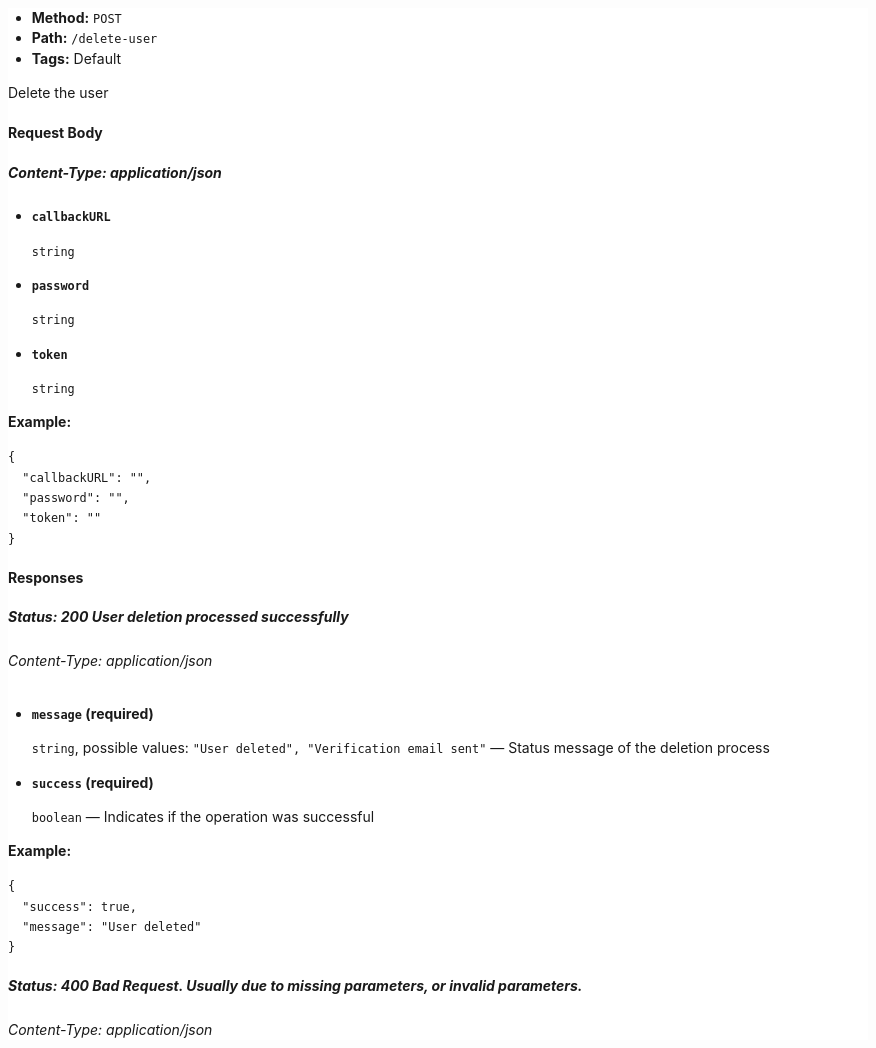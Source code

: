 - **Method:** `POST`
- **Path:** `/delete-user`
- **Tags:** Default

Delete the user

#### Request Body

##### Content-Type: application/json

- **`callbackURL`**

  `string`

- **`password`**

  `string`

- **`token`**

  `string`

**Example:**

```
{
  "callbackURL": "",
  "password": "",
  "token": ""
}
```

#### Responses

##### Status: 200 User deletion processed successfully

###### Content-Type: application/json

- **`message` (required)**

  `string`, possible values: `"User deleted", "Verification email sent"` — Status message of the deletion process

- **`success` (required)**

  `boolean` — Indicates if the operation was successful

**Example:**

```
{
  "success": true,
  "message": "User deleted"
}
```

##### Status: 400 Bad Request. Usually due to missing parameters, or invalid parameters.

###### Content-Type: application/json

